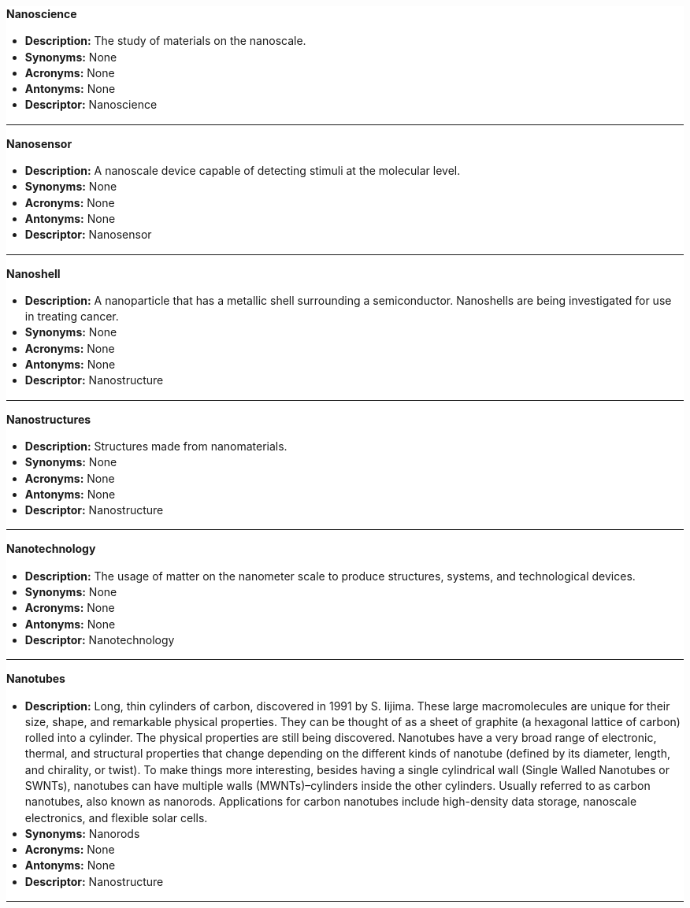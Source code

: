 
**Nanoscience**  
- **Description:** The study of materials on the nanoscale.  
- **Synonyms:** None  
- **Acronyms:** None  
- **Antonyms:** None  
- **Descriptor:** Nanoscience

---

**Nanosensor**  
- **Description:** A nanoscale device capable of detecting stimuli at the molecular level.  
- **Synonyms:** None  
- **Acronyms:** None  
- **Antonyms:** None  
- **Descriptor:** Nanosensor

---

**Nanoshell**  
- **Description:** A nanoparticle that has a metallic shell surrounding a semiconductor. Nanoshells are being investigated for use in treating cancer.  
- **Synonyms:** None  
- **Acronyms:** None  
- **Antonyms:** None  
- **Descriptor:** Nanostructure

---

**Nanostructures**  
- **Description:** Structures made from nanomaterials.  
- **Synonyms:** None  
- **Acronyms:** None  
- **Antonyms:** None  
- **Descriptor:** Nanostructure

---

**Nanotechnology**  
- **Description:** The usage of matter on the nanometer scale to produce structures, systems, and technological devices.  
- **Synonyms:** None  
- **Acronyms:** None  
- **Antonyms:** None  
- **Descriptor:** Nanotechnology

---

**Nanotubes**  
- **Description:** Long, thin cylinders of carbon, discovered in 1991 by S. Iijima. These large macromolecules are unique for their size, shape, and remarkable physical properties. They can be thought of as a sheet of graphite (a hexagonal lattice of carbon) rolled into a cylinder. The physical properties are still being discovered. Nanotubes have a very broad range of electronic, thermal, and structural properties that change depending on the different kinds of nanotube (defined by its diameter, length, and chirality, or twist). To make things more interesting, besides having a single cylindrical wall (Single Walled Nanotubes or SWNTs), nanotubes can have multiple walls (MWNTs)–cylinders inside the other cylinders. Usually referred to as carbon nanotubes, also known as nanorods. Applications for carbon nanotubes include high-density data storage, nanoscale electronics, and flexible solar cells.  
- **Synonyms:** Nanorods  
- **Acronyms:** None  
- **Antonyms:** None  
- **Descriptor:** Nanostructure

---